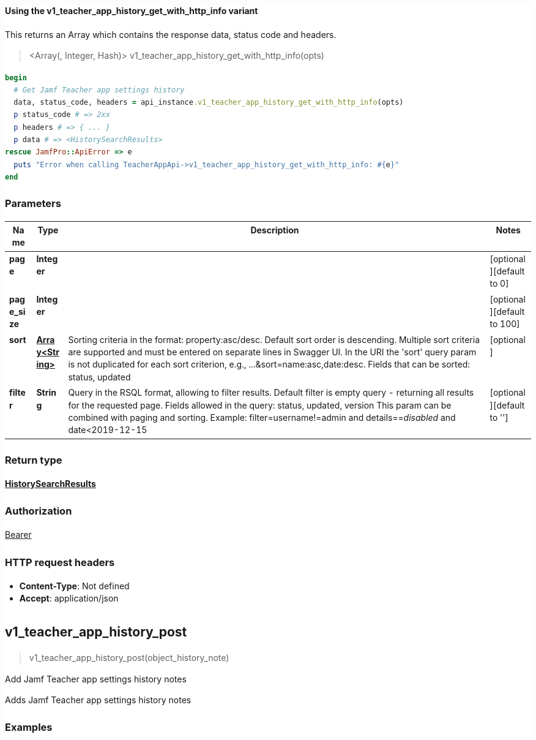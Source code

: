 #### Using the v1_teacher_app_history_get_with_http_info variant

This returns an Array which contains the response data, status code and headers.

> <Array(<HistorySearchResults>, Integer, Hash)> v1_teacher_app_history_get_with_http_info(opts)

```ruby
begin
  # Get Jamf Teacher app settings history 
  data, status_code, headers = api_instance.v1_teacher_app_history_get_with_http_info(opts)
  p status_code # => 2xx
  p headers # => { ... }
  p data # => <HistorySearchResults>
rescue JamfPro::ApiError => e
  puts "Error when calling TeacherAppApi->v1_teacher_app_history_get_with_http_info: #{e}"
end
```

### Parameters

| Name | Type | Description | Notes |
| ---- | ---- | ----------- | ----- |
| **page** | **Integer** |  | [optional][default to 0] |
| **page_size** | **Integer** |  | [optional][default to 100] |
| **sort** | [**Array&lt;String&gt;**](String.md) | Sorting criteria in the format: property:asc/desc. Default sort order is descending. Multiple sort criteria are supported and must be entered on separate lines in Swagger UI. In the URI the &#39;sort&#39; query param is not duplicated for each sort criterion, e.g., ...&amp;sort&#x3D;name:asc,date:desc. Fields that can be sorted: status, updated | [optional] |
| **filter** | **String** | Query in the RSQL format, allowing to filter results. Default filter is empty query - returning all results for the requested page. Fields allowed in the query: status, updated, version This param can be combined with paging and sorting. Example: filter&#x3D;username!&#x3D;admin and details&#x3D;&#x3D;*disabled* and date&lt;2019-12-15 | [optional][default to &#39;&#39;] |

### Return type

[**HistorySearchResults**](HistorySearchResults.md)

### Authorization

[Bearer](../README.md#Bearer)

### HTTP request headers

- **Content-Type**: Not defined
- **Accept**: application/json


## v1_teacher_app_history_post

> <HrefResponse> v1_teacher_app_history_post(object_history_note)

Add Jamf Teacher app settings history notes 

Adds Jamf Teacher app settings history notes 

### Examples
